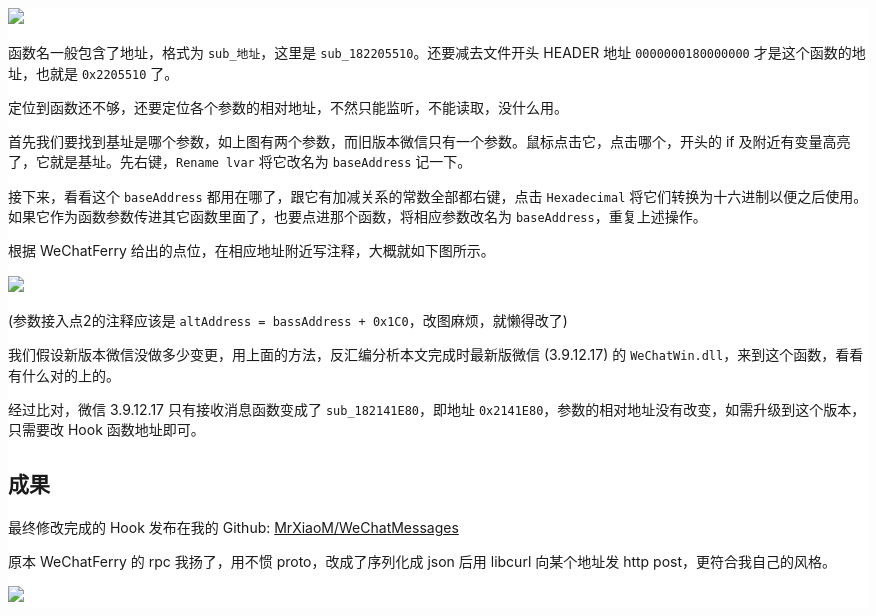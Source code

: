 ![](https://pic.imgdb.cn/item/670251c0d29ded1a8c14ead5.png)

函数名一般包含了地址，格式为 `sub_地址`，这里是 `sub_182205510`。还要减去文件开头 HEADER 地址 `0000000180000000` 才是这个函数的地址，也就是 `0x2205510` 了。

定位到函数还不够，还要定位各个参数的相对地址，不然只能监听，不能读取，没什么用。

首先我们要找到基址是哪个参数，如上图有两个参数，而旧版本微信只有一个参数。鼠标点击它，点击哪个，开头的 if 及附近有变量高亮了，它就是基址。先右键，`Rename lvar` 将它改名为 `baseAddress` 记一下。

接下来，看看这个 `baseAddress` 都用在哪了，跟它有加减关系的常数全部都右键，点击 `Hexadecimal` 将它们转换为十六进制以便之后使用。如果它作为函数参数传进其它函数里面了，也要点进那个函数，将相应参数改名为 `baseAddress`，重复上述操作。

根据 WeChatFerry 给出的点位，在相应地址附近写注释，大概就如下图所示。

![](https://pic.imgdb.cn/item/67025e18d29ded1a8c1fff40.png)

(参数接入点2的注释应该是 `altAddress = bassAddress + 0x1C0`，改图麻烦，就懒得改了)

我们假设新版本微信没做多少变更，用上面的方法，反汇编分析本文完成时最新版微信 (3.9.12.17) 的 `WeChatWin.dll`，来到这个函数，看看有什么对的上的。

经过比对，微信 3.9.12.17 只有接收消息函数变成了 `sub_182141E80`，即地址 `0x2141E80`，参数的相对地址没有改变，如需升级到这个版本，只需要改 Hook 函数地址即可。

## 成果

最终修改完成的 Hook 发布在我的 Github: [MrXiaoM/WeChatMessages](https://github.com/MrXiaoM/WeChatMessages)

原本 WeChatFerry 的 rpc 我扬了，用不惯 proto，改成了序列化成 json 后用 libcurl 向某个地址发 http post，更符合我自己的风格。

![](https://pic.imgdb.cn/item/67028e7ad29ded1a8c4dc63b.png)
